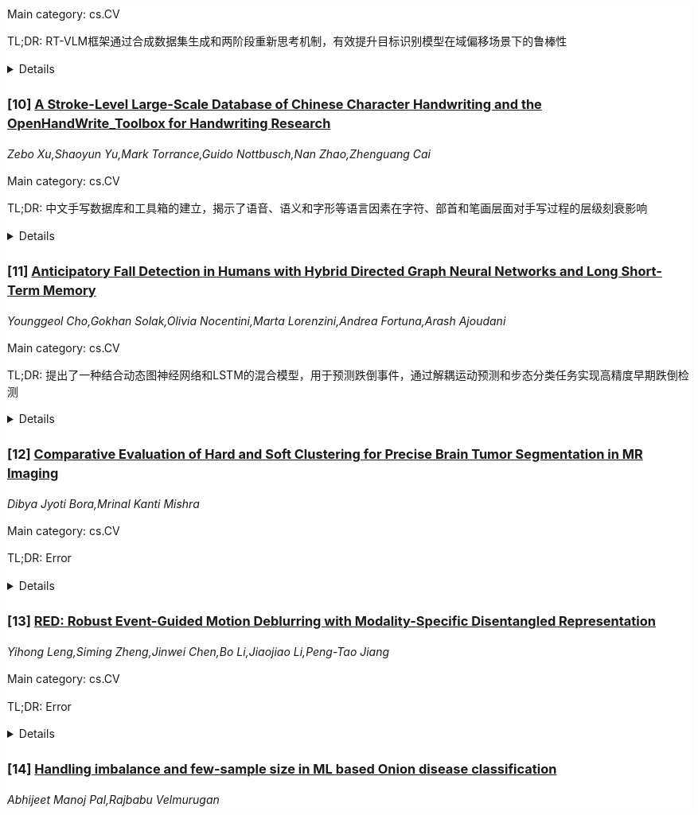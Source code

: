 Main category: cs.CV

TL;DR: RT-VLM框架通过合成数据集生成和两阶段重新思考机制，有效提升目标识别模型在域偏移场景下的鲁棒性


<details><summary>Details</summary></details>


### [10] [A Stroke-Level Large-Scale Database of Chinese Character Handwriting and the OpenHandWrite_Toolbox for Handwriting Research](https://arxiv.org/abs/2509.05335)
*Zebo Xu,Shaoyun Yu,Mark Torrance,Guido Nottbusch,Nan Zhao,Zhenguang Cai*

Main category: cs.CV

TL;DR: 中文手写数据库和工具箱的建立，揭示了语音、语义和字形等语言因素在字符、部首和笔画层面对手写过程的层级刻衰影响


<details><summary>Details</summary></details>


### [11] [Anticipatory Fall Detection in Humans with Hybrid Directed Graph Neural Networks and Long Short-Term Memory](https://arxiv.org/abs/2509.05337)
*Younggeol Cho,Gokhan Solak,Olivia Nocentini,Marta Lorenzini,Andrea Fortuna,Arash Ajoudani*

Main category: cs.CV

TL;DR: 提出了一种结合动态图神经网络和LSTM的混合模型，用于预测跌倒事件，通过解耦运动预测和步态分类任务实现高精度早期跌倒检测


<details><summary>Details</summary></details>


### [12] [Comparative Evaluation of Hard and Soft Clustering for Precise Brain Tumor Segmentation in MR Imaging](https://arxiv.org/abs/2509.05340)
*Dibya Jyoti Bora,Mrinal Kanti Mishra*

Main category: cs.CV

TL;DR: Error


<details><summary>Details</summary></details>


### [13] [RED: Robust Event-Guided Motion Deblurring with Modality-Specific Disentangled Representation](https://arxiv.org/abs/2509.05554)
*Yihong Leng,Siming Zheng,Jinwei Chen,Bo Li,Jiaojiao Li,Peng-Tao Jiang*

Main category: cs.CV

TL;DR: Error


<details><summary>Details</summary></details>


### [14] [Handling imbalance and few-sample size in ML based Onion disease classification](https://arxiv.org/abs/2509.05341)
*Abhijeet Manoj Pal,Rajbabu Velmurugan*
